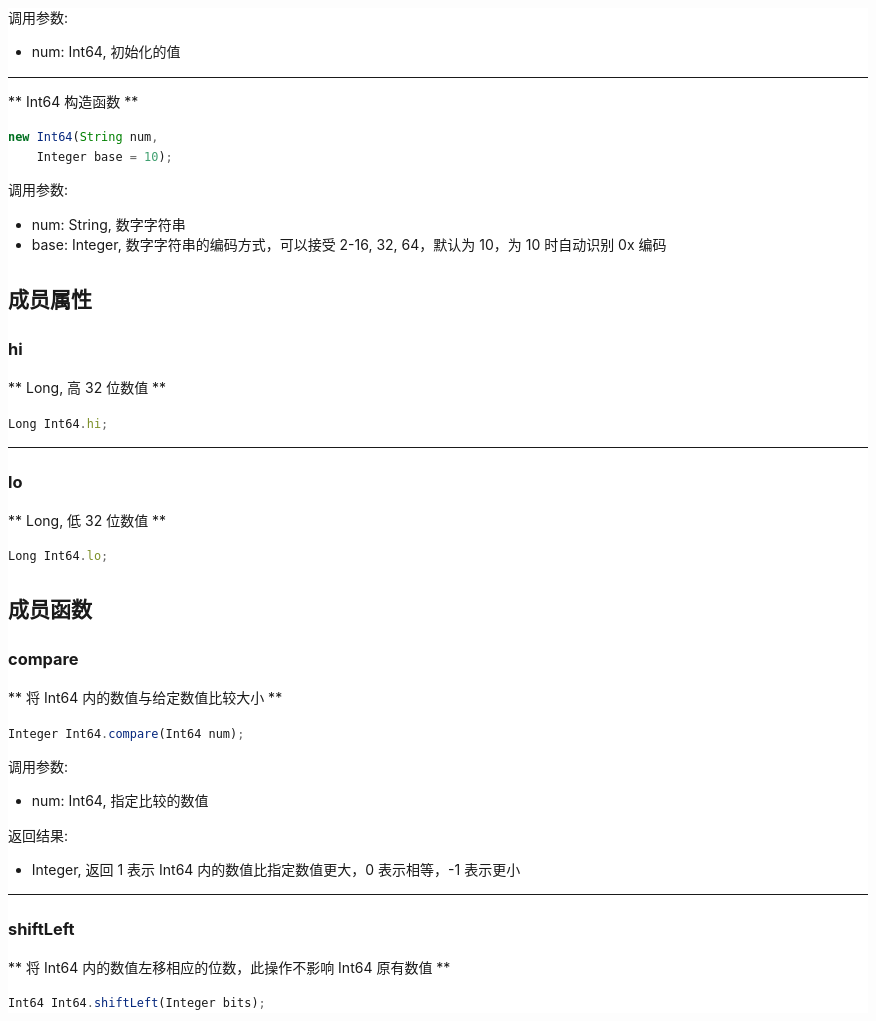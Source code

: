 调用参数:
* num: Int64, 初始化的值

--------------------------
** Int64 构造函数 **

```JavaScript
new Int64(String num,
    Integer base = 10);
```

调用参数:
* num: String, 数字字符串
* base: Integer, 数字字符串的编码方式，可以接受 2-16, 32, 64，默认为 10，为 10 时自动识别 0x 编码

## 成员属性
        
### hi
** Long, 高 32 位数值 **

```JavaScript
Long Int64.hi;
```

--------------------------
### lo
** Long, 低 32 位数值 **

```JavaScript
Long Int64.lo;
```

## 成员函数
        
### compare
** 将 Int64 内的数值与给定数值比较大小 **

```JavaScript
Integer Int64.compare(Int64 num);
```

调用参数:
* num: Int64, 指定比较的数值

返回结果:
* Integer, 返回 1 表示 Int64 内的数值比指定数值更大，0 表示相等，-1 表示更小

--------------------------
### shiftLeft
** 将 Int64 内的数值左移相应的位数，此操作不影响 Int64 原有数值 **

```JavaScript
Int64 Int64.shiftLeft(Integer bits);
```
